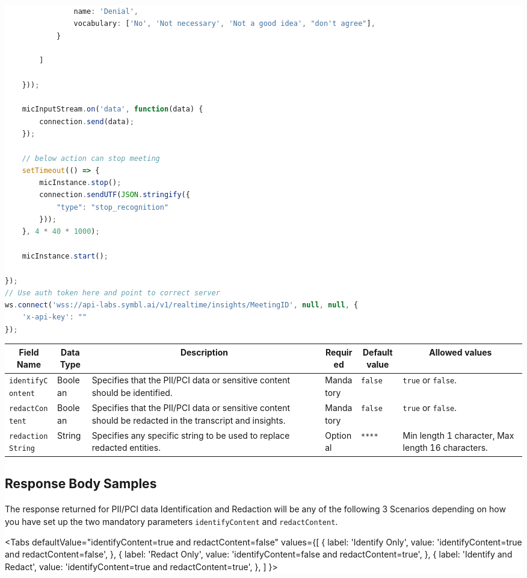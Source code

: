 ```js
                name: 'Denial',
                vocabulary: ['No', 'Not necessary', 'Not a good idea', "don't agree"],
            }

        ]

    }));

    micInputStream.on('data', function(data) {
        connection.send(data);
    });

    // below action can stop meeting
    setTimeout(() => {
        micInstance.stop();
        connection.sendUTF(JSON.stringify({
            "type": "stop_recognition"
        }));
    }, 4 * 40 * 1000);

    micInstance.start();

});
// Use auth token here and point to correct server
ws.connect('wss://api-labs.symbl.ai/v1/realtime/insights/MeetingID', null, null, {
    'x-api-key': ""
});

```
Field Name  | Data Type | Description | Required | Default value | Allowed values
---------- | ------- | ------ | ----- | ------ | -----
`identifyContent` | Boolean | Specifies that the PII/PCI data or sensitive content should be identified. | Mandatory |`false` | `true` or `false`. 
`redactContent` | Boolean | Specifies that the PII/PCI data or sensitive content should be redacted in the transcript and insights. | Mandatory | `false` | `true` or `false`. 
`redactionString` | String | Specifies any specific string to be used to replace redacted entities. | Optional |`****` | Min length 1 character, Max length 16 characters. 

## Response Body Samples

The response returned for PII/PCI data Identification and Redaction will be any of the following 3 Scenarios depending on how you have set up the two mandatory parameters `identifyContent` and `redactContent`.

<Tabs
  defaultValue="identifyContent=true and redactContent=false"
  values={[
    { label: 'Identify Only', value: 'identifyContent=true and redactContent=false', },
    { label: 'Redact Only', value: 'identifyContent=false and redactContent=true', },
    { label: 'Identify and Redact', value: 'identifyContent=true and redactContent=true', },
  ]
}>
<TabItem value="identifyContent=true and redactContent=false">

